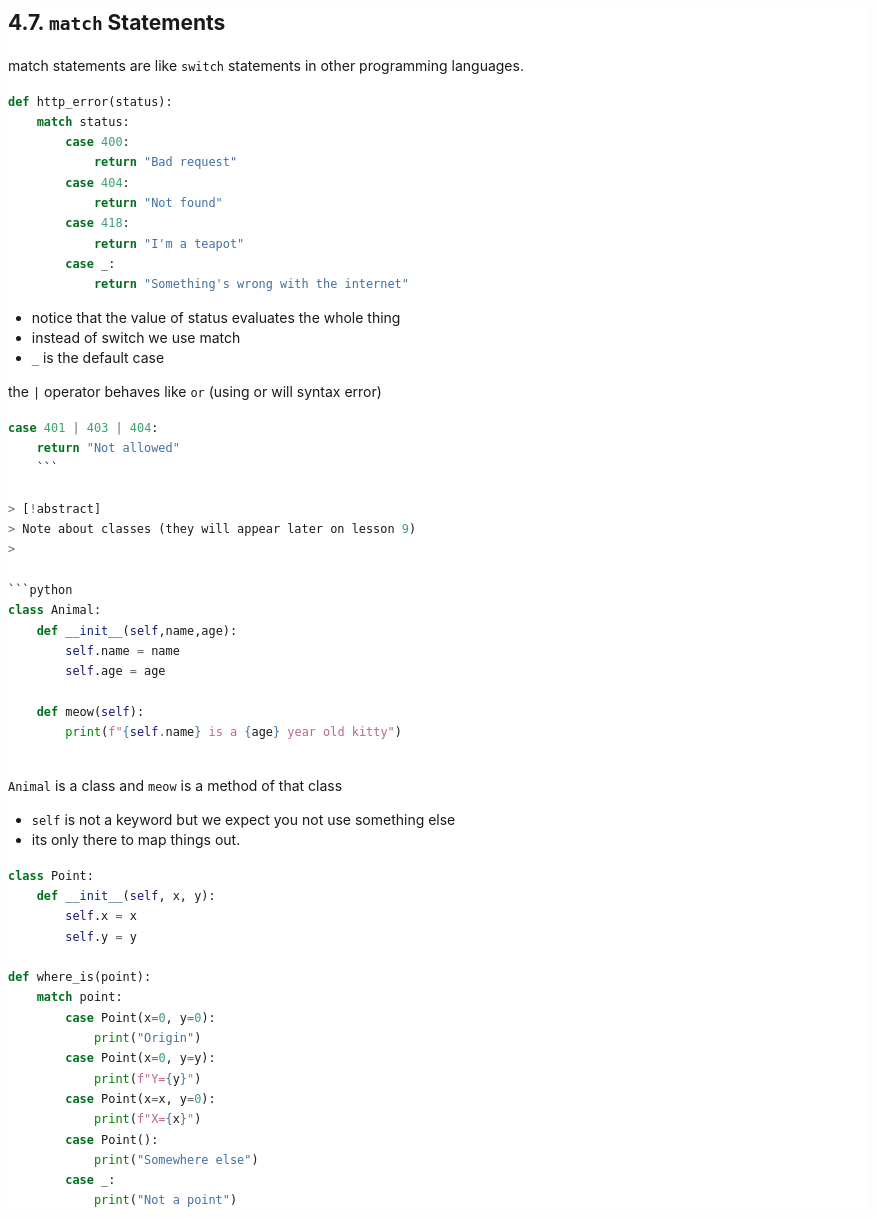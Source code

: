 ## 4.7. `match` Statements

match statements are like `switch` statements in other programming languages.

```python
def http_error(status):
    match status:
        case 400:
            return "Bad request"
        case 404:
            return "Not found"
        case 418:
            return "I'm a teapot"
        case _:
            return "Something's wrong with the internet"
```

- notice that the value of status evaluates the whole thing
-  instead of switch we use match
-  `_` is the default case

the `|` operator behaves like `or` (using or will syntax error)

```python
case 401 | 403 | 404:
    return "Not allowed"
    ```

> [!abstract]
> Note about classes (they will appear later on lesson 9)
> 

```python
class Animal:
	def __init__(self,name,age):
		self.name = name
		self.age = age
		
	def meow(self):
		print(f"{self.name} is a {age} year old kitty")
		

```

`Animal` is a class and `meow` is a method of that class
-  `self` is not a keyword but we expect you not use something else
-  its only there to map things out.

```python
class Point:
    def __init__(self, x, y):
        self.x = x
        self.y = y

def where_is(point):
    match point:
        case Point(x=0, y=0):
            print("Origin")
        case Point(x=0, y=y):
            print(f"Y={y}")
        case Point(x=x, y=0):
            print(f"X={x}")
        case Point():
            print("Somewhere else")
        case _:
            print("Not a point")
```